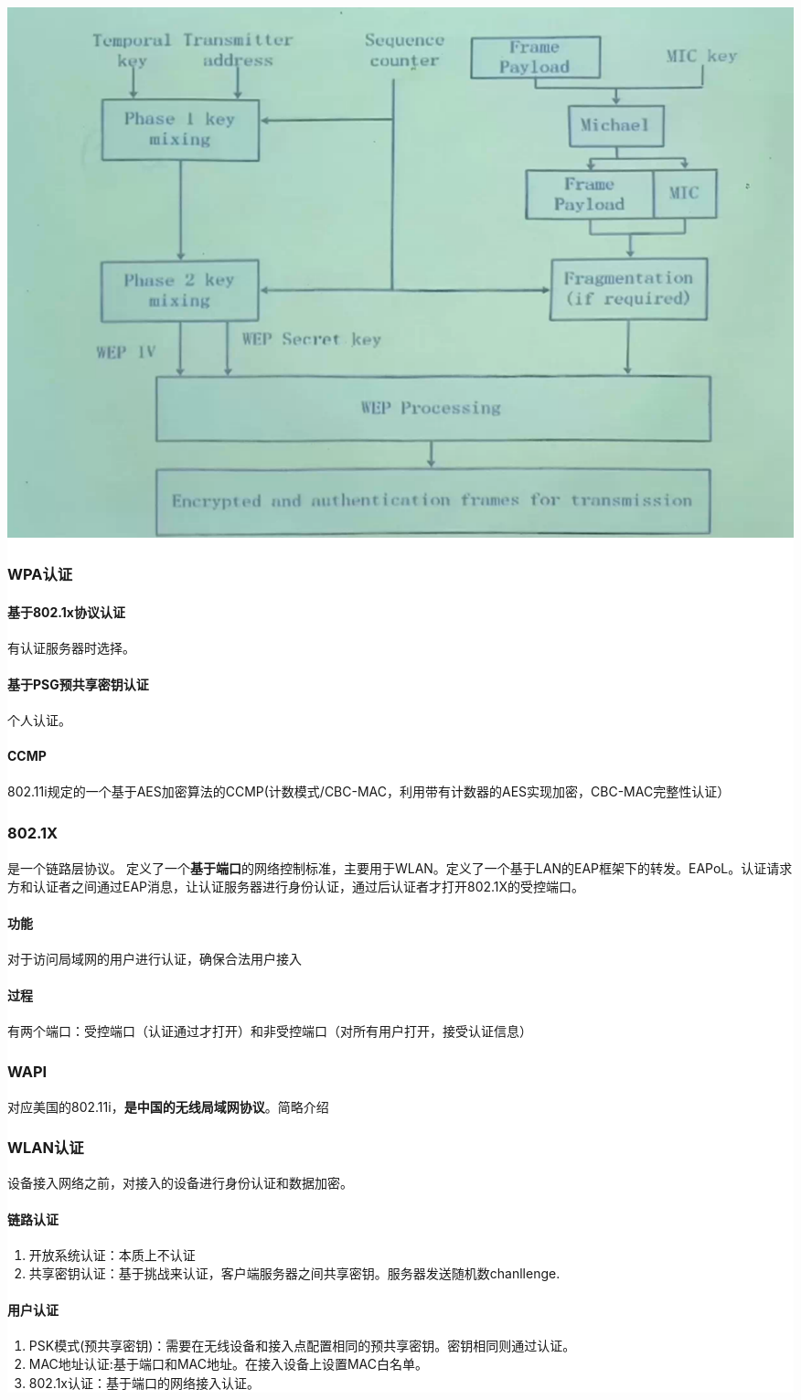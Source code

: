 ![alt text](image-27.png)
### WPA认证
#### 基于802.1x协议认证
有认证服务器时选择。
#### 基于PSG预共享密钥认证
个人认证。
#### CCMP
802.11i规定的一个基于AES加密算法的CCMP(计数模式/CBC-MAC，利用带有计数器的AES实现加密，CBC-MAC完整性认证）
### 802.1X
是一个链路层协议。
定义了一个**基于端口**的网络控制标准，主要用于WLAN。定义了一个基于LAN的EAP框架下的转发。EAPoL。认证请求方和认证者之间通过EAP消息，让认证服务器进行身份认证，通过后认证者才打开802.1X的受控端口。
#### 功能
对于访问局域网的用户进行认证，确保合法用户接入
#### 过程
有两个端口：受控端口（认证通过才打开）和非受控端口（对所有用户打开，接受认证信息）
### WAPI
对应美国的802.11i，**是中国的无线局域网协议**。简略介绍
### WLAN认证
设备接入网络之前，对接入的设备进行身份认证和数据加密。
#### 链路认证
1. 开放系统认证：本质上不认证
2. 共享密钥认证：基于挑战来认证，客户端服务器之间共享密钥。服务器发送随机数chanllenge.
#### 用户认证
1. PSK模式(预共享密钥)：需要在无线设备和接入点配置相同的预共享密钥。密钥相同则通过认证。
2. MAC地址认证:基于端口和MAC地址。在接入设备上设置MAC白名单。
3. 802.1x认证：基于端口的网络接入认证。
